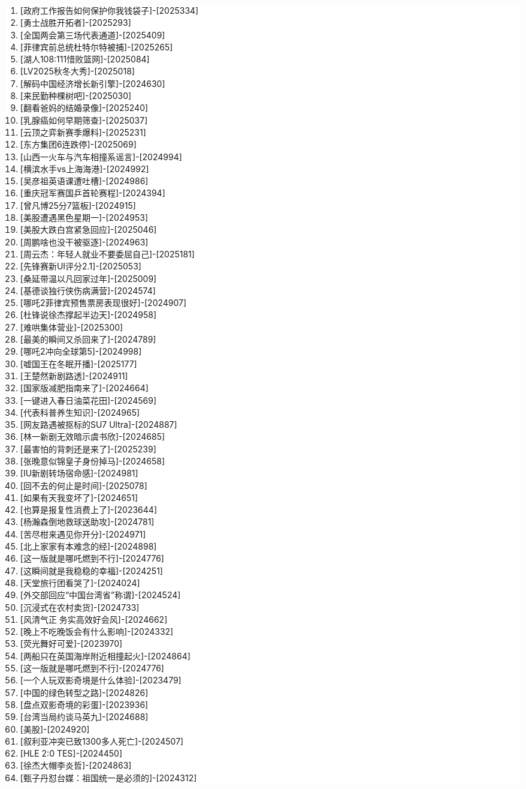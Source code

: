1. [政府工作报告如何保护你我钱袋子]-[2025334]
1. [勇士战胜开拓者]-[2025293]
1. [全国两会第三场代表通道]-[2025409]
1. [菲律宾前总统杜特尔特被捕]-[2025265]
1. [湖人108:111惜败篮网]-[2025084]
1. [LV2025秋冬大秀]-[2025018]
1. [解码中国经济增长新引擎]-[2024630]
1. [来民勤种棵树吧]-[2025030]
1. [翻看爸妈的结婚录像]-[2025240]
1. [乳腺癌如何早期筛查]-[2025037]
1. [云顶之弈新赛季爆料]-[2025231]
1. [东方集团6连跌停]-[2025069]
1. [山西一火车与汽车相撞系谣言]-[2024994]
1. [横滨水手vs上海海港]-[2024992]
1. [吴彦祖英语课遭吐槽]-[2024986]
1. [重庆冠军赛国乒首轮赛程]-[2024394]
1. [曾凡博25分7篮板]-[2024915]
1. [美股遭遇黑色星期一]-[2024953]
1. [美股大跌白宫紧急回应]-[2025046]
1. [周鹏啥也没干被驱逐]-[2024963]
1. [周云杰：年轻人就业不要委屈自己]-[2025181]
1. [先锋赛新UI评分2.1]-[2025053]
1. [桑延带温以凡回家过年]-[2025009]
1. [基德谈独行侠伤病满营]-[2024574]
1. [哪吒2菲律宾预售票房表现很好]-[2024907]
1. [杜锋说徐杰撑起半边天]-[2024958]
1. [难哄集体营业]-[2025300]
1. [最美的瞬间又杀回来了]-[2024789]
1. [哪吒2冲向全球第5]-[2024998]
1. [嘘国王在冬眠开播]-[2025177]
1. [王楚然新剧路透]-[2024911]
1. [国家版减肥指南来了]-[2024664]
1. [一键进入春日油菜花田]-[2024569]
1. [代表科普养生知识]-[2024965]
1. [网友路遇被抠标的SU7 Ultra]-[2024887]
1. [林一新剧无效暗示虞书欣]-[2024685]
1. [最害怕的背刺还是来了]-[2025239]
1. [张晚意似锦皇子身份掉马]-[2024658]
1. [IU新剧转场宿命感]-[2024981]
1. [回不去的何止是时间]-[2025078]
1. [如果有天我变坏了]-[2024651]
1. [也算是报复性消费上了]-[2023644]
1. [杨瀚森倒地救球送助攻]-[2024781]
1. [苦尽柑来遇见你开分]-[2024971]
1. [北上家家有本难念的经]-[2024898]
1. [这一版就是哪吒燃到不行]-[2024776]
1. [这瞬间就是我稳稳的幸福]-[2024251]
1. [天堂旅行团看哭了]-[2024024]
1. [外交部回应“中国台湾省”称谓]-[2024524]
1. [沉浸式在农村卖货]-[2024733]
1. [风清气正 务实高效好会风]-[2024662]
1. [晚上不吃晚饭会有什么影响]-[2024332]
1. [荧光舞好可爱]-[2023970]
1. [两船只在英国海岸附近相撞起火]-[2024864]
1. [这一版就是哪吒燃到不行]-[2024776]
1. [一个人玩双影奇境是什么体验]-[2023479]
1. [中国的绿色转型之路]-[2024826]
1. [盘点双影奇境的彩蛋]-[2023936]
1. [台湾当局约谈马英九]-[2024688]
1. [美股]-[2024920]
1. [叙利亚冲突已致1300多人死亡]-[2024507]
1. [HLE 2:0 TES]-[2024450]
1. [徐杰大帽李炎哲]-[2024863]
1. [甄子丹怼台媒：祖国统一是必须的]-[2024312]